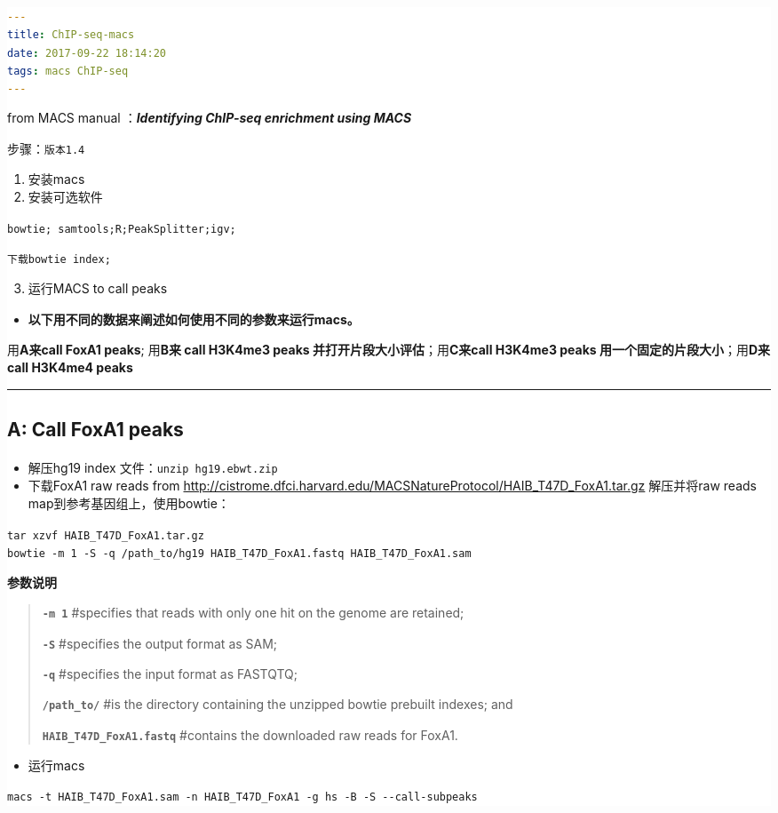 ```yaml
---
title: ChIP-seq-macs
date: 2017-09-22 18:14:20
tags: macs ChIP-seq
---
```


from MACS manual ：***Identifying ChIP-seq enrichment using MACS***

步骤：`版本1.4`

1. 安装macs
2. 安装可选软件



```
bowtie; samtools;R;PeakSplitter;igv;
```
```
下载bowtie index;
```

3. 运行MACS to call peaks


+ **以下用不同的数据来阐述如何使用不同的参数来运行macs。**

用**A来call FoxA1 peaks**; 用**B来 call H3K4me3 peaks 并打开片段大小评估**；用**C来call H3K4me3 peaks 用一个固定的片段大小**；用**D来call H3K4me4 peaks**

---
## A: Call FoxA1 peaks

+ 解压hg19 index 文件：`unzip hg19.ebwt.zip`
+ 下载FoxA1 raw reads from http://cistrome.dfci.harvard.edu/MACSNatureProtocol/HAIB_T47D_FoxA1.tar.gz 解压并将raw reads map到参考基因组上，使用bowtie：

```shell
tar xzvf HAIB_T47D_FoxA1.tar.gz
bowtie -m 1 -S -q /path_to/hg19 HAIB_T47D_FoxA1.fastq HAIB_T47D_FoxA1.sam
```

**参数说明**
>**`-m 1`** #specifies that reads with only one hit on the genome are retained;
>
>**`-S`** #specifies the output format as SAM;
>
>**`-q`** #specifies the input format as FASTQTQ;
>
>**`/path_to/`** #is the directory containing the unzipped bowtie prebuilt indexes; and 
>
>**`HAIB_T47D_FoxA1.fastq`** #contains the downloaded raw reads for FoxA1.

+ 运行macs

```shell
macs -t HAIB_T47D_FoxA1.sam -n HAIB_T47D_FoxA1 -g hs -B -S --call-subpeaks
```
